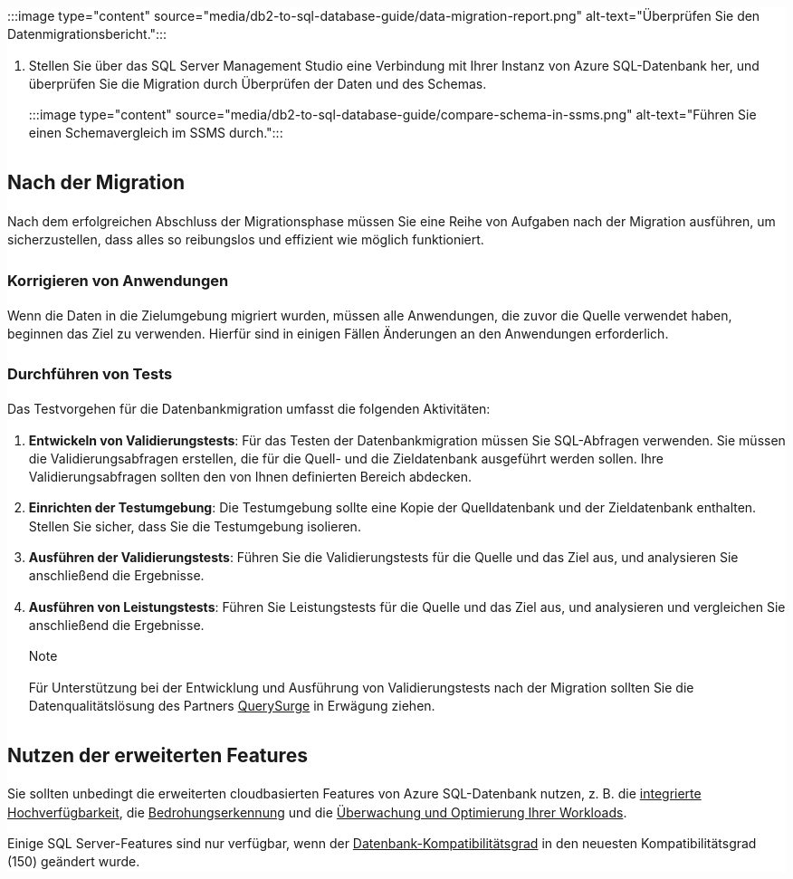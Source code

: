    :::image type="content" source="media/db2-to-sql-database-guide/data-migration-report.png" alt-text="Überprüfen Sie den Datenmigrationsbericht.":::

1. Stellen Sie über das SQL Server Management Studio eine Verbindung mit Ihrer Instanz von Azure SQL-Datenbank her, und überprüfen Sie die Migration durch Überprüfen der Daten und des Schemas. 

   :::image type="content" source="media/db2-to-sql-database-guide/compare-schema-in-ssms.png" alt-text="Führen Sie einen Schemavergleich im SSMS durch.":::

## <a name="post-migration"></a>Nach der Migration 

Nach dem erfolgreichen Abschluss der Migrationsphase müssen Sie eine Reihe von Aufgaben nach der Migration ausführen, um sicherzustellen, dass alles so reibungslos und effizient wie möglich funktioniert.

### <a name="remediate-applications"></a>Korrigieren von Anwendungen 

Wenn die Daten in die Zielumgebung migriert wurden, müssen alle Anwendungen, die zuvor die Quelle verwendet haben, beginnen das Ziel zu verwenden. Hierfür sind in einigen Fällen Änderungen an den Anwendungen erforderlich.


### <a name="perform-tests"></a>Durchführen von Tests

Das Testvorgehen für die Datenbankmigration umfasst die folgenden Aktivitäten:

1. **Entwickeln von Validierungstests**: Für das Testen der Datenbankmigration müssen Sie SQL-Abfragen verwenden. Sie müssen die Validierungsabfragen erstellen, die für die Quell- und die Zieldatenbank ausgeführt werden sollen. Ihre Validierungsabfragen sollten den von Ihnen definierten Bereich abdecken.
1. **Einrichten der Testumgebung**: Die Testumgebung sollte eine Kopie der Quelldatenbank und der Zieldatenbank enthalten. Stellen Sie sicher, dass Sie die Testumgebung isolieren.
1. **Ausführen der Validierungstests**: Führen Sie die Validierungstests für die Quelle und das Ziel aus, und analysieren Sie anschließend die Ergebnisse.
1. **Ausführen von Leistungstests**: Führen Sie Leistungstests für die Quelle und das Ziel aus, und analysieren und vergleichen Sie anschließend die Ergebnisse.

   > [!NOTE]
   > Für Unterstützung bei der Entwicklung und Ausführung von Validierungstests nach der Migration sollten Sie die Datenqualitätslösung des Partners [QuerySurge](https://www.querysurge.com/company/partners/microsoft) in Erwägung ziehen. 


## <a name="leverage-advanced-features"></a>Nutzen der erweiterten Features 

Sie sollten unbedingt die erweiterten cloudbasierten Features von Azure SQL-Datenbank nutzen, z. B. die [integrierte Hochverfügbarkeit](../../database/high-availability-sla.md), die [Bedrohungserkennung](../../database/azure-defender-for-sql.md) und die [Überwachung und Optimierung Ihrer Workloads](../../database/monitor-tune-overview.md). 


Einige SQL Server-Features sind nur verfügbar, wenn der [Datenbank-Kompatibilitätsgrad](/sql/relational-databases/databases/view-or-change-the-compatibility-level-of-a-database) in den neuesten Kompatibilitätsgrad (150) geändert wurde. 
